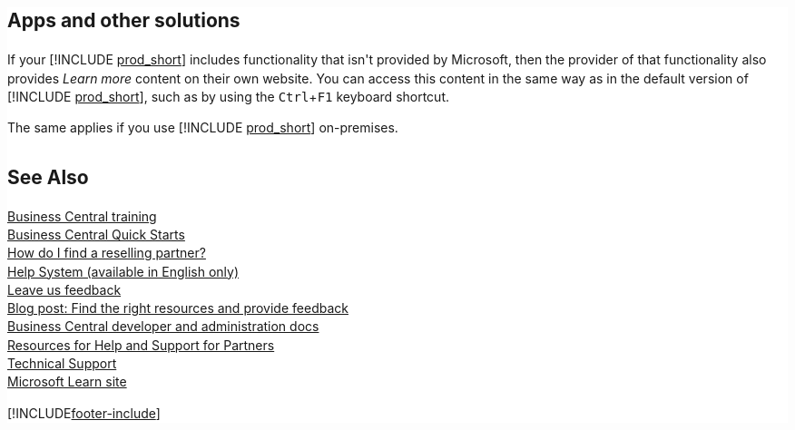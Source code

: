 ## Apps and other solutions

If your [!INCLUDE [prod_short](includes/prod_short.md)] includes functionality that isn't provided by Microsoft, then the provider of that functionality also provides *Learn more* content on their own website. You can access this content in the same way as in the default version of [!INCLUDE [prod_short](includes/prod_short.md)], such as by using the <kbd>Ctrl</kbd>+<kbd>F1</kbd> keyboard shortcut.  

The same applies if you use [!INCLUDE [prod_short](includes/prod_short.md)] on-premises.  

## See Also

[Business Central training](/training/dynamics365/business-central?WT.mc_id=dyn365bc_landingpage-docs)  
[Business Central Quick Starts](quick-start-business-central.md)  
[How do I find a reselling partner?](/dynamics365/business-central/across-faq#how-do-i-find-a-reselling-partner)  
[Help System (available in English only)](/dynamics365/business-central/dev-itpro/user-assistance?toc=/dynamics365/business-central/toc.json)  
[Leave us feedback](/dynamics365/get-started/feedback)  
[Blog post: Find the right resources and provide feedback](https://community.dynamics.com/blogs/post/?postid=22e164ac-b804-4ac9-9e57-3e8c4fd24cbd)  
[Business Central developer and administration docs](/dynamics365/business-central/dev-itpro/)  
[Resources for Help and Support for Partners](/dynamics365/business-central/dev-itpro/help-and-support)  
[Technical Support](/dynamics365/business-central/dev-itpro/technical-support)  
[Microsoft Learn site](/training/dynamics365/business-central?WT.mc_id=dyn365bc_landingpage-docs)  

[!INCLUDE[footer-include](includes/footer-banner.md)]
